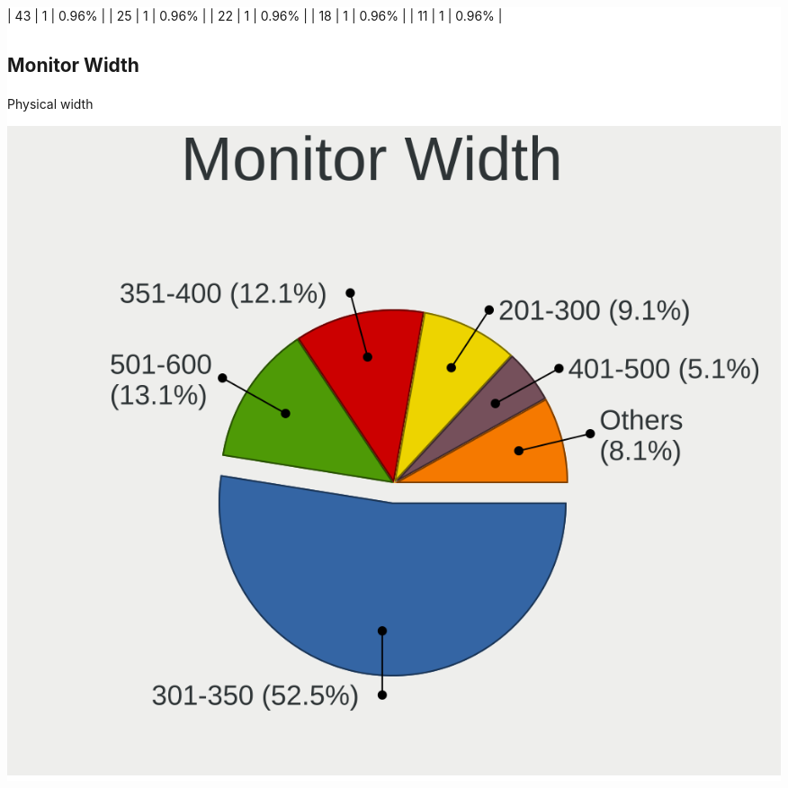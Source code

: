 | 43      | 1         | 0.96%   |
| 25      | 1         | 0.96%   |
| 22      | 1         | 0.96%   |
| 18      | 1         | 0.96%   |
| 11      | 1         | 0.96%   |

Monitor Width
-------------

Physical width

![Monitor Width](./images/pie_chart/mon_width.svg)
